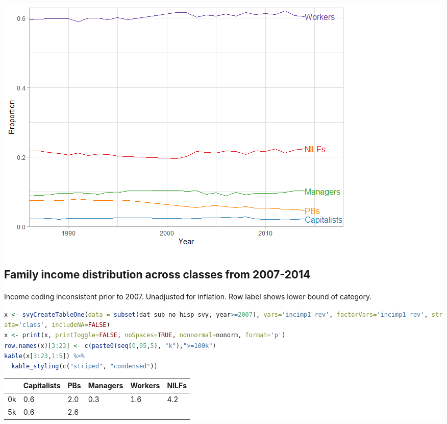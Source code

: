 ![](analysis_3_1_22_files/figure-html/unnamed-chunk-6-1.png)

## Family income distribution across classes from 2007-2014 

Income coding inconsistent prior to 2007. Unadjusted for inflation. Row label shows lower bound of category.


```r
x <- svyCreateTableOne(data = subset(dat_sub_no_hisp_svy, year>=2007), vars='incimp1_rev', factorVars='incimp1_rev', strata='class', includeNA=FALSE)
x <- print(x, printToggle=FALSE, noSpaces=TRUE, nonnormal=nonorm, format='p')
row.names(x)[3:23] <- c(paste0(seq(0,95,5), "k"),">=100k")
kable(x[3:23,1:5]) %>%
  kable_styling(c("striped", "condensed"))
```

<table class="table table-striped table-condensed" style="margin-left: auto; margin-right: auto;">
 <thead>
  <tr>
   <th style="text-align:left;">   </th>
   <th style="text-align:left;"> Capitalists </th>
   <th style="text-align:left;"> PBs </th>
   <th style="text-align:left;"> Managers </th>
   <th style="text-align:left;"> Workers </th>
   <th style="text-align:left;"> NILFs </th>
  </tr>
 </thead>
<tbody>
  <tr>
   <td style="text-align:left;"> 0k </td>
   <td style="text-align:left;"> 0.6 </td>
   <td style="text-align:left;"> 2.0 </td>
   <td style="text-align:left;"> 0.3 </td>
   <td style="text-align:left;"> 1.6 </td>
   <td style="text-align:left;"> 4.2 </td>
  </tr>
  <tr>
   <td style="text-align:left;"> 5k </td>
   <td style="text-align:left;"> 0.6 </td>
   <td style="text-align:left;"> 2.6 </td>